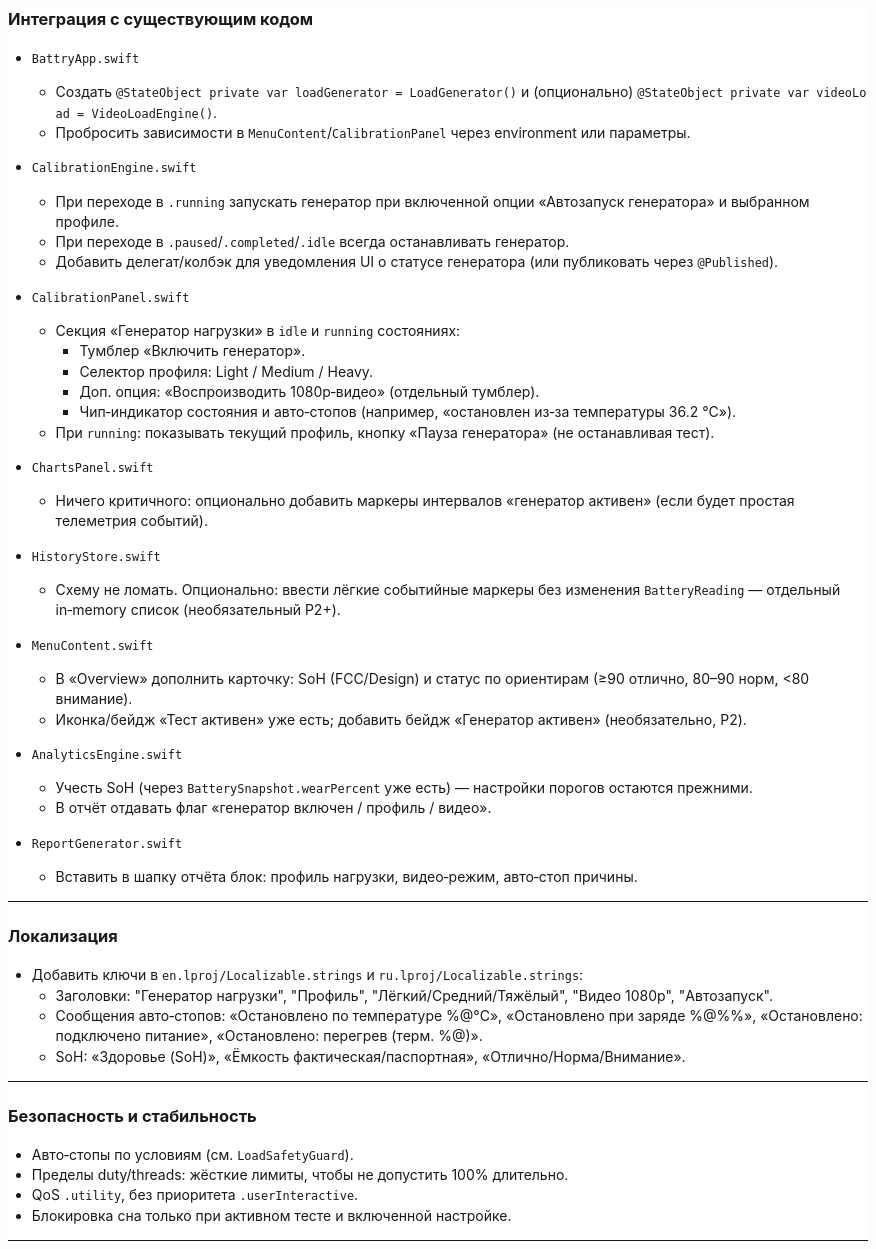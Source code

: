 
### Интеграция с существующим кодом
- `BattryApp.swift`
  - Создать `@StateObject private var loadGenerator = LoadGenerator()` и (опционально) `@StateObject private var videoLoad = VideoLoadEngine()`.
  - Пробросить зависимости в `MenuContent`/`CalibrationPanel` через environment или параметры.

- `CalibrationEngine.swift`
  - При переходе в `.running` запускать генератор при включенной опции «Автозапуск генератора» и выбранном профиле.
  - При переходе в `.paused`/`.completed`/`.idle` всегда останавливать генератор.
  - Добавить делегат/колбэк для уведомления UI о статусе генератора (или публиковать через `@Published`).

- `CalibrationPanel.swift`
  - Секция «Генератор нагрузки» в `idle` и `running` состояниях:
    - Тумблер «Включить генератор».
    - Селектор профиля: Light / Medium / Heavy.
    - Доп. опция: «Воспроизводить 1080p‑видео» (отдельный тумблер).
    - Чип‑индикатор состояния и авто‑стопов (например, «остановлен из‑за температуры 36.2 °C»).
  - При `running`: показывать текущий профиль, кнопку «Пауза генератора» (не останавливая тест).

- `ChartsPanel.swift`
  - Ничего критичного: опционально добавить маркеры интервалов «генератор активен» (если будет простая телеметрия событий).

- `HistoryStore.swift`
  - Схему не ломать. Опционально: ввести лёгкие событийные маркеры без изменения `BatteryReading` — отдельный in‑memory список (необязательный P2+).

- `MenuContent.swift`
  - В «Overview» дополнить карточку: SoH (FCC/Design) и статус по ориентирам (≥90 отлично, 80–90 норм, <80 внимание).
  - Иконка/бейдж «Тест активен» уже есть; добавить бейдж «Генератор активен» (необязательно, P2).

- `AnalyticsEngine.swift`
  - Учесть SoH (через `BatterySnapshot.wearPercent` уже есть) — настройки порогов остаются прежними.
  - В отчёт отдавать флаг «генератор включен / профиль / видео».

- `ReportGenerator.swift`
  - Вставить в шапку отчёта блок: профиль нагрузки, видео‑режим, авто‑стоп причины.

---

### Локализация
- Добавить ключи в `en.lproj/Localizable.strings` и `ru.lproj/Localizable.strings`:
  - Заголовки: "Генератор нагрузки", "Профиль", "Лёгкий/Средний/Тяжёлый", "Видео 1080p", "Автозапуск".
  - Сообщения авто‑стопов: «Остановлено по температуре %@°C», «Остановлено при заряде %@%%», «Остановлено: подключено питание», «Остановлено: перегрев (терм. %@)».
  - SoH: «Здоровье (SoH)», «Ёмкость фактическая/паспортная», «Отлично/Норма/Внимание».

---

### Безопасность и стабильность
- Авто‑стопы по условиям (см. `LoadSafetyGuard`).
- Пределы duty/threads: жёсткие лимиты, чтобы не допустить 100% длительно.
- QoS `.utility`, без приоритета `.userInteractive`.
- Блокировка сна только при активном тесте и включенной настройке.

---